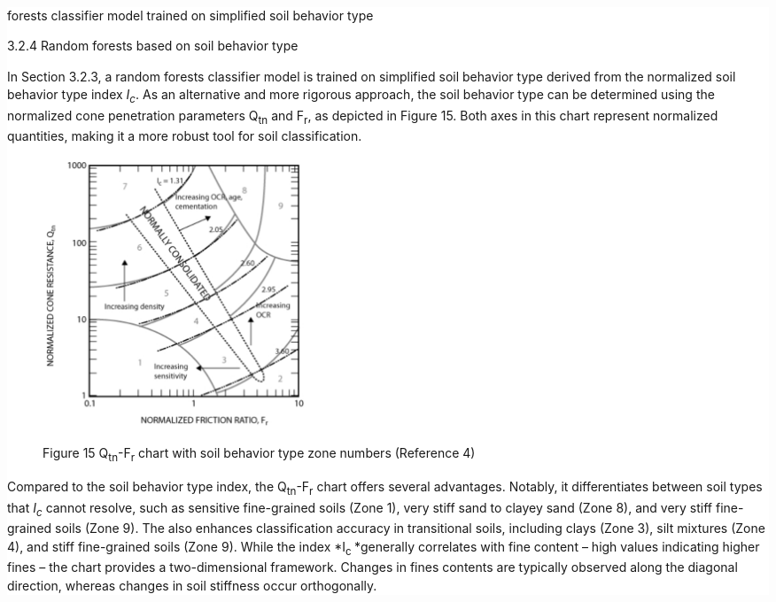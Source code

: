 forests classifier model trained on simplified soil behavior
type</p></figcaption>
</figure>

3.2.4 Random forests based on soil behavior type

In Section 3.2.3, a random forests classifier model is trained on
simplified soil behavior type derived from the normalized soil behavior
type index *I<sub>c</sub>*. As an alternative and more rigorous
approach, the soil behavior type can be determined using the normalized
cone penetration parameters Q<sub>tn</sub> and F<sub>r</sub>, as
depicted in Figure 15. Both axes in this chart represent normalized
quantities, making it a more robust tool for soil classification.

<figure>
<img src="./media/image15.png"
style="width:3.11176in;height:3.16862in" />
<figcaption><p>Figure 15 Q<sub>tn</sub>-F<sub>r</sub> chart with soil
behavior type zone numbers (Reference 4)</p></figcaption>
</figure>

Compared to the soil behavior type index, the
Q<sub>tn</sub>-F<sub>r</sub> chart offers several advantages. Notably,
it differentiates between soil types that *I<sub>c</sub>* cannot
resolve, such as sensitive fine-grained soils (Zone 1), very stiff sand
to clayey sand (Zone 8), and very stiff fine-grained soils (Zone 9). The
also enhances classification accuracy in transitional soils, including
clays (Zone 3), silt mixtures (Zone 4), and stiff fine-grained soils
(Zone 9). While the index *I<sub>c </sub>*generally correlates with fine
content – high values indicating higher fines – the chart provides a
two-dimensional framework. Changes in fines contents are typically
observed along the diagonal direction, whereas changes in soil stiffness
occur orthogonally.
